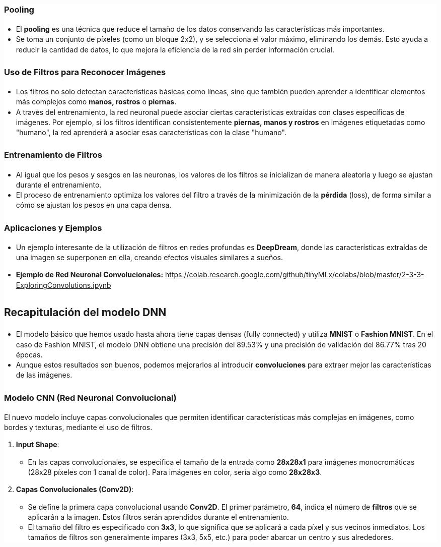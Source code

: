 ### **Pooling**
- El **pooling** es una técnica que reduce el tamaño de los datos conservando las características más importantes.
- Se toma un conjunto de píxeles (como un bloque 2x2), y se selecciona el valor máximo, eliminando los demás. Esto ayuda a reducir la cantidad de datos, lo que mejora la eficiencia de la red sin perder información crucial.

### **Uso de Filtros para Reconocer Imágenes**
- Los filtros no solo detectan características básicas como líneas, sino que también pueden aprender a identificar elementos más complejos como **manos, rostros** o **piernas**.
- A través del entrenamiento, la red neuronal puede asociar ciertas características extraídas con clases específicas de imágenes. Por ejemplo, si los filtros identifican consistentemente **piernas, manos y rostros** en imágenes etiquetadas como "humano", la red aprenderá a asociar esas características con la clase "humano".

### **Entrenamiento de Filtros**
- Al igual que los pesos y sesgos en las neuronas, los valores de los filtros se inicializan de manera aleatoria y luego se ajustan durante el entrenamiento.
- El proceso de entrenamiento optimiza los valores del filtro a través de la minimización de la **pérdida** (loss), de forma similar a cómo se ajustan los pesos en una capa densa.

### **Aplicaciones y Ejemplos**
- Un ejemplo interesante de la utilización de filtros en redes profundas es **DeepDream**, donde las características extraídas de una imagen se superponen en ella, creando efectos visuales similares a sueños.

- **Ejemplo de Red Neuronal Convolucionales:** https://colab.research.google.com/github/tinyMLx/colabs/blob/master/2-3-3-ExploringConvolutions.ipynb



## **Recapitulación del modelo DNN**
- El modelo básico que hemos usado hasta ahora tiene capas densas (fully connected) y utiliza **MNIST** o **Fashion MNIST**. En el caso de Fashion MNIST, el modelo DNN obtiene una precisión del 89.53% y una precisión de validación del 86.77% tras 20 épocas.
- Aunque estos resultados son buenos, podemos mejorarlos al introducir **convoluciones** para extraer mejor las características de las imágenes.

### **Modelo CNN (Red Neuronal Convolucional)**
El nuevo modelo incluye capas convolucionales que permiten identificar características más complejas en imágenes, como bordes y texturas, mediante el uso de filtros.

1. **Input Shape**: 
   - En las capas convolucionales, se especifica el tamaño de la entrada como **28x28x1** para imágenes monocromáticas (28x28 píxeles con 1 canal de color). Para imágenes en color, sería algo como **28x28x3**.
   
2. **Capas Convolucionales (Conv2D)**:
   - Se define la primera capa convolucional usando **Conv2D**. El primer parámetro, **64**, indica el número de **filtros** que se aplicarán a la imagen. Estos filtros serán aprendidos durante el entrenamiento.
   - El tamaño del filtro es especificado con **3x3**, lo que significa que se aplicará a cada píxel y sus vecinos inmediatos. Los tamaños de filtros son generalmente impares (3x3, 5x5, etc.) para poder abarcar un centro y sus alrededores.
